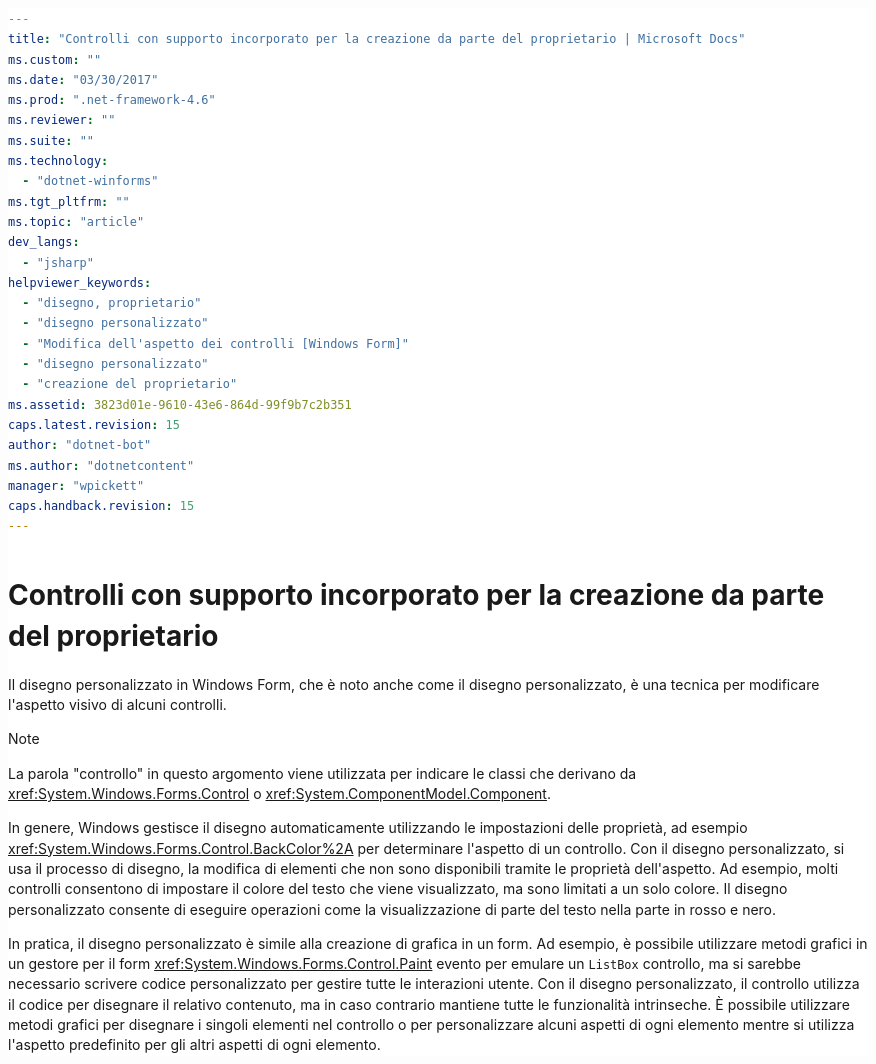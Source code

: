 ```yaml
---
title: "Controlli con supporto incorporato per la creazione da parte del proprietario | Microsoft Docs"
ms.custom: ""
ms.date: "03/30/2017"
ms.prod: ".net-framework-4.6"
ms.reviewer: ""
ms.suite: ""
ms.technology: 
  - "dotnet-winforms"
ms.tgt_pltfrm: ""
ms.topic: "article"
dev_langs: 
  - "jsharp"
helpviewer_keywords: 
  - "disegno, proprietario"
  - "disegno personalizzato"
  - "Modifica dell'aspetto dei controlli [Windows Form]"
  - "disegno personalizzato"
  - "creazione del proprietario"
ms.assetid: 3823d01e-9610-43e6-864d-99f9b7c2b351
caps.latest.revision: 15
author: "dotnet-bot"
ms.author: "dotnetcontent"
manager: "wpickett"
caps.handback.revision: 15
---
```

# Controlli con supporto incorporato per la creazione da parte del proprietario
Il disegno personalizzato in Windows Form, che è noto anche come il disegno personalizzato, è una tecnica per modificare l'aspetto visivo di alcuni controlli.  
  
> [!NOTE]
>  La parola "controllo" in questo argomento viene utilizzata per indicare le classi che derivano da <xref:System.Windows.Forms.Control> o <xref:System.ComponentModel.Component>.  
  
 In genere, Windows gestisce il disegno automaticamente utilizzando le impostazioni delle proprietà, ad esempio <xref:System.Windows.Forms.Control.BackColor%2A> per determinare l'aspetto di un controllo. Con il disegno personalizzato, si usa il processo di disegno, la modifica di elementi che non sono disponibili tramite le proprietà dell'aspetto. Ad esempio, molti controlli consentono di impostare il colore del testo che viene visualizzato, ma sono limitati a un solo colore. Il disegno personalizzato consente di eseguire operazioni come la visualizzazione di parte del testo nella parte in rosso e nero.  
  
 In pratica, il disegno personalizzato è simile alla creazione di grafica in un form. Ad esempio, è possibile utilizzare metodi grafici in un gestore per il form <xref:System.Windows.Forms.Control.Paint> evento per emulare un `ListBox` controllo, ma si sarebbe necessario scrivere codice personalizzato per gestire tutte le interazioni utente. Con il disegno personalizzato, il controllo utilizza il codice per disegnare il relativo contenuto, ma in caso contrario mantiene tutte le funzionalità intrinseche. È possibile utilizzare metodi grafici per disegnare i singoli elementi nel controllo o per personalizzare alcuni aspetti di ogni elemento mentre si utilizza l'aspetto predefinito per gli altri aspetti di ogni elemento.  
  